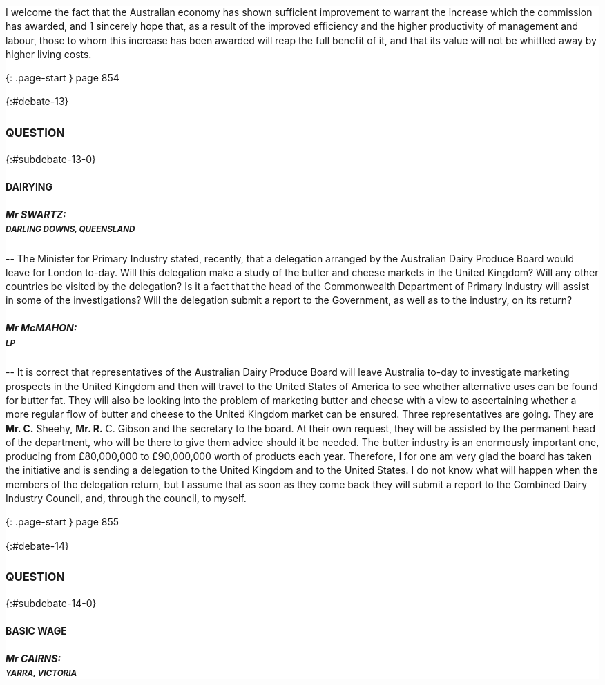 I welcome the fact that the Australian economy has shown sufficient improvement to warrant the increase which the commission has awarded, and 1 sincerely hope that, as a result of the improved efficiency and the higher productivity of management and labour, those to whom this increase has been awarded will reap the full benefit of it, and that its value will not be whittled away by higher living costs. 

{: .page-start }
page 854

{:#debate-13}
### QUESTION

{:#subdebate-13-0}
#### DAIRYING

##### Mr SWARTZ:<br><small class="text-muted">DARLING DOWNS, QUEENSLAND</small>

--  The Minister for Primary Industry stated, recently, that a delegation arranged by the Australian Dairy Produce Board would leave for London to-day. Will this delegation make a study of the butter and cheese markets in the United Kingdom? Will any other countries be visited by the delegation? Is it a fact that the head of the Commonwealth Department of Primary Industry will assist in some of the investigations? Will the delegation submit a report to the Government, as well as to the industry, on its return? 

##### Mr McMAHON:<br><small class="text-muted">LP</small>

--  It is correct that representatives of the Australian Dairy Produce Board will leave Australia to-day to investigate marketing prospects in the United Kingdom and then will travel to the United States of America to see whether alternative uses can be found for butter fat. They will also be looking into the problem of marketing butter and cheese with a view to ascertaining whether a more regular flow of butter and cheese to the United Kingdom market can be ensured. Three representatives are going. They are  **Mr. C.**  Sheehy,  **Mr. R.**  C. Gibson and the secretary to the board. At their own request, they will be assisted by the permanent head of the department, who will be there to give them advice should it be needed. The butter industry is an enormously important one, producing from £80,000,000 to £90,000,000 worth of products each year. Therefore, I for one am very glad the board has taken the initiative and is sending a delegation to the United Kingdom and to the United States. I do not know what will happen when the members of the delegation return, but I assume that as soon as they come back they will submit a report to the Combined Dairy Industry Council, and, through the council, to myself. 

{: .page-start }
page 855

{:#debate-14}
### QUESTION

{:#subdebate-14-0}
#### BASIC WAGE

##### Mr CAIRNS:<br><small class="text-muted">YARRA, VICTORIA</small>
